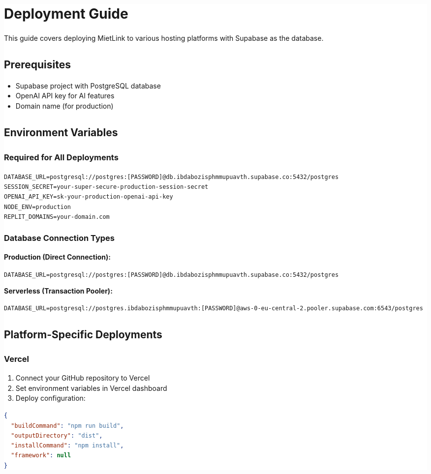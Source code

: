 # Deployment Guide

This guide covers deploying MietLink to various hosting platforms with Supabase as the database.

## Prerequisites

- Supabase project with PostgreSQL database
- OpenAI API key for AI features
- Domain name (for production)

## Environment Variables

### Required for All Deployments

```env
DATABASE_URL=postgresql://postgres:[PASSWORD]@db.ibdabozisphmmupuavth.supabase.co:5432/postgres
SESSION_SECRET=your-super-secure-production-session-secret
OPENAI_API_KEY=sk-your-production-openai-api-key
NODE_ENV=production
REPLIT_DOMAINS=your-domain.com
```

### Database Connection Types

**Production (Direct Connection):**
```env
DATABASE_URL=postgresql://postgres:[PASSWORD]@db.ibdabozisphmmupuavth.supabase.co:5432/postgres
```

**Serverless (Transaction Pooler):**
```env
DATABASE_URL=postgresql://postgres.ibdabozisphmmupuavth:[PASSWORD]@aws-0-eu-central-2.pooler.supabase.com:6543/postgres
```

## Platform-Specific Deployments

### Vercel

1. Connect your GitHub repository to Vercel
2. Set environment variables in Vercel dashboard
3. Deploy configuration:

```json
{
  "buildCommand": "npm run build",
  "outputDirectory": "dist",
  "installCommand": "npm install",
  "framework": null
}
```
